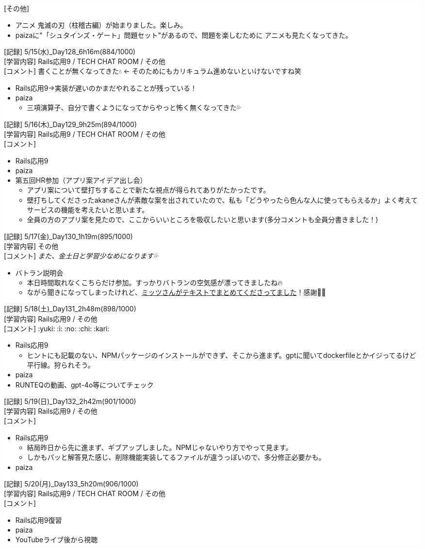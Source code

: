 [その他]  
- アニメ 鬼滅の刃（柱稽古編）が始まりました。楽しみ。
- paizaに"「シュタインズ・ゲート」問題セット"があるので、問題を楽しむために アニメも見たくなってきた。


[記録] 5/15(水)_Day128_6h16m(884/1000)  
[学習内容] Rails応用9 / TECH CHAT ROOM / その他  
[コメント] 書くことが無くなってきた💧 ← そのためにもカリキュラム進めないといけないですね笑
- Rails応用9→実装が遅いのかまだやれることが残っている！
- paiza  
  - 三項演算子、自分で書くようになってからやっと怖く無くなってきた💦


[記録] 5/16(木)_Day129_9h25m(894/1000)  
[学習内容] Rails応用9 / TECH CHAT ROOM / その他  
[コメント] 
- Rails応用9
- paiza  
- 第五回HR参加（アプリ案アイデア出し会）
  - アプリ案について壁打ちすることで新たな視点が得られてありがたかったです。
  - 壁打ちしてくださったakaneさんが素敵な案を出されていたので、私も「どうやったら色んな人に使ってもらえるか」よく考えてサービスの機能を考えたいと思います。
  - 全員の方のアプリ案を見たので、ここからいいところを吸収したいと思います(多分コメントも全員分書きました！)


[記録] 5/17(金)_Day130_1h19m(895/1000)  
[学習内容] その他  
[コメント] *また、金土日と学習少なめになります💦*
- バトラン説明会
  - 本日時間取れなくこちらだけ参加。すっかりバトランの空気感が漂ってきましたね🔥 
  - ながら聞きになってしまったけれど、[ミッツさんがテキストでまとめてくださってました](https://chat.runteq.jp/runteq/pl/8j73gqqic7r3zkx835hyifjn9h)！感謝🙇‍♂️


[記録] 5/18(土)_Day131_2h48m(898/1000)  
[学習内容] Rails応用9 / その他  
[コメント] :yuki: :i:  :no:  :chi:  :kari:
- Rails応用9
  - ヒントにも記載のない、NPMパッケージのインストールができず、そこから進まず。gptに聞いてdockerfileとかイジってるけど平行線。狩られそう。
- paiza
- RUNTEQの動画、gpt-4o等についてチェック


[記録] 5/19(日)_Day132_2h42m(901/1000)  
[学習内容] Rails応用9 / その他  
[コメント] 
- Rails応用9
  - 結局昨日から先に進まず、ギブアップしました。NPMじゃないやり方でやって見ます。
  - しかもパッと解答見た感じ、削除機能実装してるファイルが違うっぽいので、多分修正必要かも。
- paiza


[記録] 5/20(月)_Day133_5h20m(906/1000)  
[学習内容] Rails応用9 / TECH CHAT ROOM / その他  
[コメント] 
- Rails応用9復習
- paiza
- YouTubeライブ後から視聴
